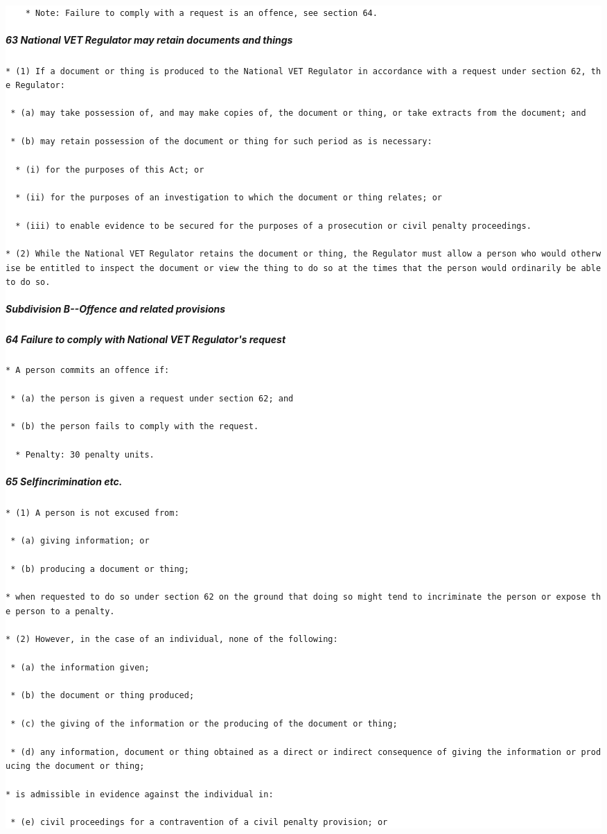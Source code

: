         * Note: Failure to comply with a request is an offence, see section 64.

##### 63  National VET Regulator may retain documents and things

    * (1) If a document or thing is produced to the National VET Regulator in accordance with a request under section 62, the Regulator:

     * (a) may take possession of, and may make copies of, the document or thing, or take extracts from the document; and

     * (b) may retain possession of the document or thing for such period as is necessary:

      * (i) for the purposes of this Act; or

      * (ii) for the purposes of an investigation to which the document or thing relates; or

      * (iii) to enable evidence to be secured for the purposes of a prosecution or civil penalty proceedings.

    * (2) While the National VET Regulator retains the document or thing, the Regulator must allow a person who would otherwise be entitled to inspect the document or view the thing to do so at the times that the person would ordinarily be able to do so.

##### Subdivision B--Offence and related provisions

##### 64  Failure to comply with National VET Regulator's request

    * A person commits an offence if: 

     * (a) the person is given a request under section 62; and

     * (b) the person fails to comply with the request.

      * Penalty: 30 penalty units.

##### 65  Selfincrimination etc.

    * (1) A person is not excused from:

     * (a) giving information; or

     * (b) producing a document or thing;

    * when requested to do so under section 62 on the ground that doing so might tend to incriminate the person or expose the person to a penalty.

    * (2) However, in the case of an individual, none of the following:

     * (a) the information given;

     * (b) the document or thing produced;

     * (c) the giving of the information or the producing of the document or thing;

     * (d) any information, document or thing obtained as a direct or indirect consequence of giving the information or producing the document or thing;

    * is admissible in evidence against the individual in: 

     * (e) civil proceedings for a contravention of a civil penalty provision; or
